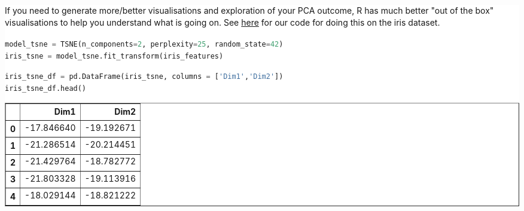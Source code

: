 

If you need to generate more/better visualisations and exploration of your PCA outcome, R has much better "out of the box" visualisations to help you understand what is going on. See [here](https://pages.github.sydney.edu.au/informatics/lessons-mlr/90-Unsupervised/index.html) for our code for doing this on the iris dataset.


```python
model_tsne = TSNE(n_components=2, perplexity=25, random_state=42)
iris_tsne = model_tsne.fit_transform(iris_features)
```


```python
iris_tsne_df = pd.DataFrame(iris_tsne, columns = ['Dim1','Dim2'])
iris_tsne_df.head()
```




<div>
<style scoped>
    .dataframe tbody tr th:only-of-type {
        vertical-align: middle;
    }

    .dataframe tbody tr th {
        vertical-align: top;
    }

    .dataframe thead th {
        text-align: right;
    }
</style>
<table border="1" class="dataframe">
  <thead>
    <tr style="text-align: right;">
      <th></th>
      <th>Dim1</th>
      <th>Dim2</th>
    </tr>
  </thead>
  <tbody>
    <tr>
      <th>0</th>
      <td>-17.846640</td>
      <td>-19.192671</td>
    </tr>
    <tr>
      <th>1</th>
      <td>-21.286514</td>
      <td>-20.214451</td>
    </tr>
    <tr>
      <th>2</th>
      <td>-21.429764</td>
      <td>-18.782772</td>
    </tr>
    <tr>
      <th>3</th>
      <td>-21.803328</td>
      <td>-19.113916</td>
    </tr>
    <tr>
      <th>4</th>
      <td>-18.029144</td>
      <td>-18.821222</td>
    </tr>
